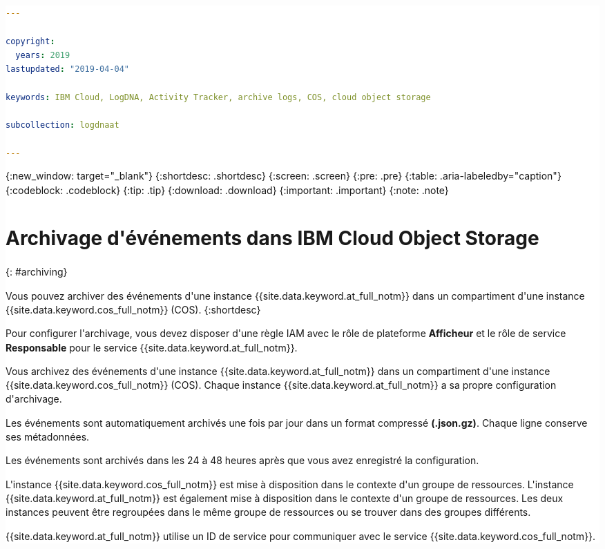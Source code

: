 ```yaml
---

copyright:
  years: 2019
lastupdated: "2019-04-04"

keywords: IBM Cloud, LogDNA, Activity Tracker, archive logs, COS, cloud object storage

subcollection: logdnaat

---
```


{:new_window: target="_blank"}
{:shortdesc: .shortdesc}
{:screen: .screen}
{:pre: .pre}
{:table: .aria-labeledby="caption"}
{:codeblock: .codeblock}
{:tip: .tip}
{:download: .download}
{:important: .important}
{:note: .note}

 
# Archivage d'événements dans IBM Cloud Object Storage
{: #archiving}

Vous pouvez archiver des événements d'une instance {{site.data.keyword.at_full_notm}} dans un compartiment d'une instance {{site.data.keyword.cos_full_notm}} (COS).
{:shortdesc}

Pour configurer l'archivage, vous devez disposer d'une règle IAM avec le rôle de plateforme **Afficheur** et le rôle de service **Responsable** pour le service {{site.data.keyword.at_full_notm}}.

Vous archivez des événements d'une instance {{site.data.keyword.at_full_notm}} dans un compartiment d'une instance {{site.data.keyword.cos_full_notm}} (COS).
Chaque instance {{site.data.keyword.at_full_notm}} a sa propre configuration d'archivage. 

Les événements sont automatiquement archivés une fois par jour dans un format compressé **(.json.gz)**. Chaque ligne conserve ses métadonnées.

Les événements sont archivés dans les 24 à 48 heures après que vous avez enregistré la configuration.  

L'instance {{site.data.keyword.cos_full_notm}} est mise à disposition dans le contexte d'un groupe de ressources. L'instance {{site.data.keyword.at_full_notm}} est également mise à disposition dans le contexte d'un groupe de ressources. Les deux instances peuvent être regroupées dans le même groupe de ressources ou se trouver dans des groupes différents. 

{{site.data.keyword.at_full_notm}} utilise un ID de service pour communiquer avec le service {{site.data.keyword.cos_full_notm}}.
